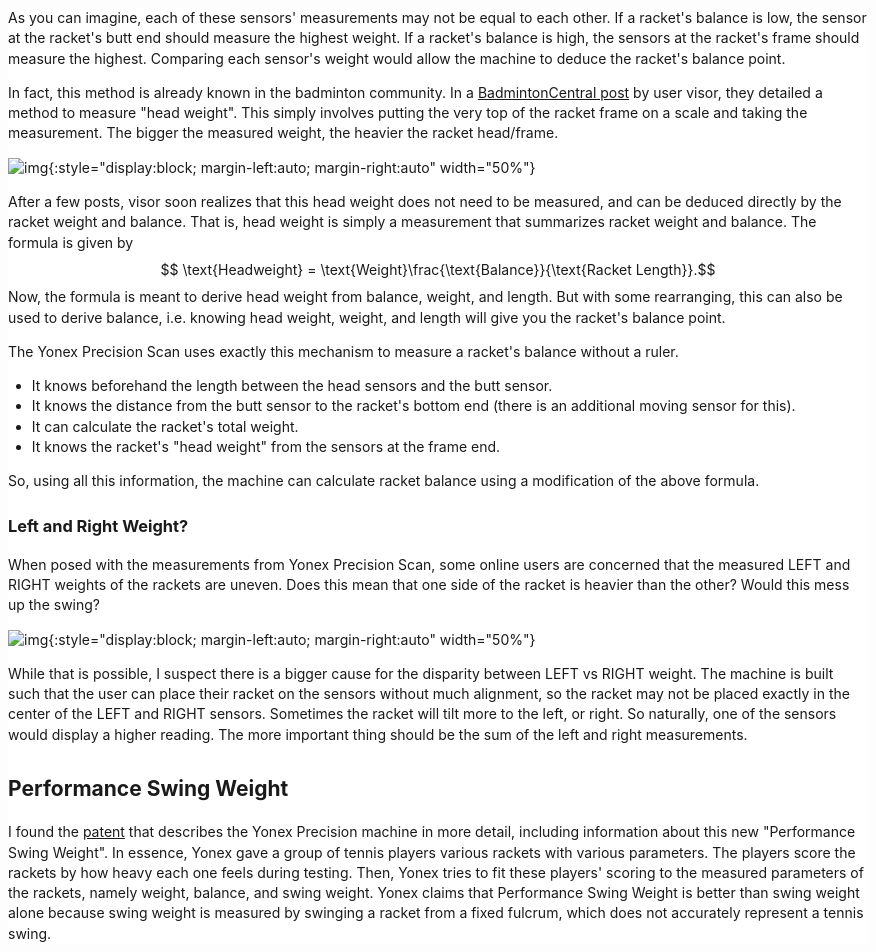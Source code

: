 As you can imagine, each of these sensors' measurements may not be equal to each other. If a racket's balance is low, the sensor at the racket's butt end should measure the highest weight. If a racket's balance is high, the sensors at the racket's frame should measure the highest. Comparing each sensor's weight would allow the machine to deduce the racket's balance point.

In fact, this method is already known in the badminton community. In a [BadmintonCentral post](https://www.badmintoncentral.com/forums/index.php?threads/head-weight-an-easier-simpler-appoximation-of-swing-weight.123622/) by user visor, they detailed a method to measure "head weight". This simply involves putting the very top of the racket frame on a scale and taking the measurement. The bigger the measured weight, the heavier the racket head/frame. 

![img](\assets\yonex-scan-hw.jpg){:style="display:block; margin-left:auto; margin-right:auto" width="50%"}

After a few posts, visor soon realizes that this head weight does not need to be measured, and can be deduced directly by the racket weight and balance. That is, head weight is simply a measurement that summarizes racket weight and balance. The formula is given by 
$$ \text{Headweight} = \text{Weight}\frac{\text{Balance}}{\text{Racket Length}}.$$
Now, the formula is meant to derive head weight from balance, weight, and length. But with some rearranging, this can also be used to derive balance, i.e. knowing head weight, weight, and length will give you the racket's balance point. 

The Yonex Precision Scan uses exactly this mechanism to measure a racket's balance without a ruler. 
- It knows beforehand the length between the head sensors and the butt sensor. 
- It knows the distance from the butt sensor to the racket's bottom end (there is an additional moving sensor for this). 
- It can calculate the racket's total weight.
- It knows the racket's "head weight" from the sensors at the frame end. 

So, using all this information, the machine can calculate racket balance using a modification of the above formula.

### Left and Right Weight?

When posed with the measurements from Yonex Precision Scan, some online users are concerned that the measured LEFT and RIGHT weights of the rackets are uneven. Does this mean that one side of the racket is heavier than the other? Would this mess up the swing?

![img](\assets\yonex-scan-uneven.jpg){:style="display:block; margin-left:auto; margin-right:auto" width="50%"}

While that is possible, I suspect there is a bigger cause for the disparity between LEFT vs RIGHT weight. The machine is built such that the user can place their racket on the sensors without much alignment, so the racket may not be placed exactly in the center of the LEFT and RIGHT sensors. Sometimes the racket will tilt more to the left, or right. So naturally, one of the sensors would display a higher reading. The more important thing should be the sum of the left and right measurements.

## Performance Swing Weight
I found the [patent](https://worldwide.espacenet.com/patent/search?q=pn%3DJP2021052816A) that describes the Yonex Precision machine in more detail, including information about this new "Performance Swing Weight". In essence, Yonex gave a group of tennis players various rackets with various parameters. The players score the rackets by how heavy each one feels during testing. Then, Yonex tries to fit these players' scoring to the measured parameters of the rackets, namely weight, balance, and swing weight. Yonex claims that Performance Swing Weight is better than swing weight alone because swing weight is measured by swinging a racket from a fixed fulcrum, which does not accurately represent a tennis swing.
